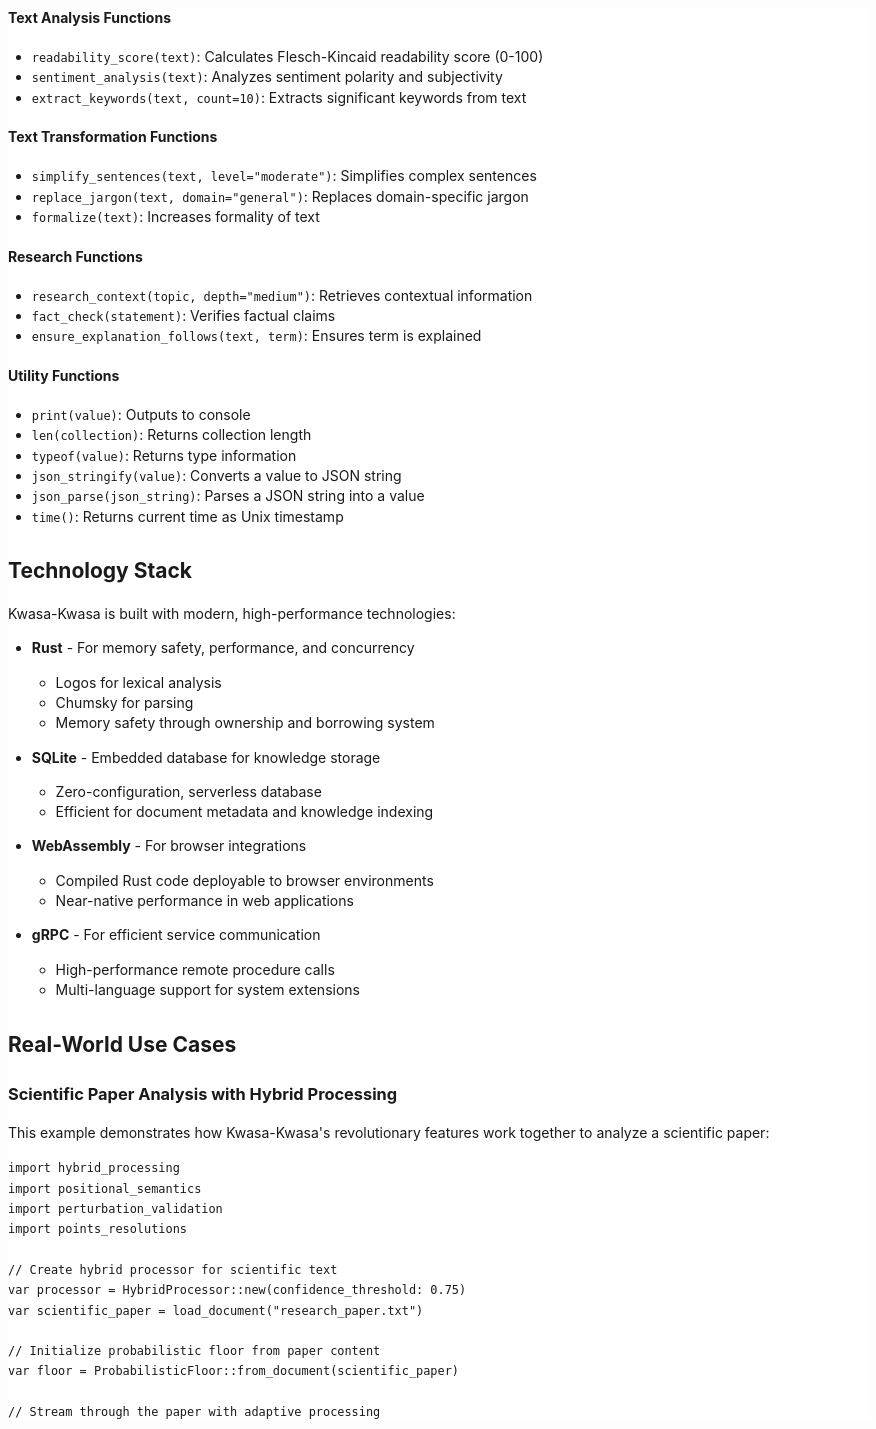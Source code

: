 #### Text Analysis Functions
- `readability_score(text)`: Calculates Flesch-Kincaid readability score (0-100)
- `sentiment_analysis(text)`: Analyzes sentiment polarity and subjectivity
- `extract_keywords(text, count=10)`: Extracts significant keywords from text

#### Text Transformation Functions
- `simplify_sentences(text, level="moderate")`: Simplifies complex sentences
- `replace_jargon(text, domain="general")`: Replaces domain-specific jargon
- `formalize(text)`: Increases formality of text

#### Research Functions
- `research_context(topic, depth="medium")`: Retrieves contextual information
- `fact_check(statement)`: Verifies factual claims
- `ensure_explanation_follows(text, term)`: Ensures term is explained

#### Utility Functions
- `print(value)`: Outputs to console
- `len(collection)`: Returns collection length
- `typeof(value)`: Returns type information
- `json_stringify(value)`: Converts a value to JSON string
- `json_parse(json_string)`: Parses a JSON string into a value
- `time()`: Returns current time as Unix timestamp

## Technology Stack

Kwasa-Kwasa is built with modern, high-performance technologies:

- **Rust** - For memory safety, performance, and concurrency
  - Logos for lexical analysis
  - Chumsky for parsing
  - Memory safety through ownership and borrowing system

- **SQLite** - Embedded database for knowledge storage
  - Zero-configuration, serverless database
  - Efficient for document metadata and knowledge indexing

- **WebAssembly** - For browser integrations
  - Compiled Rust code deployable to browser environments
  - Near-native performance in web applications

- **gRPC** - For efficient service communication
  - High-performance remote procedure calls
  - Multi-language support for system extensions

## Real-World Use Cases

### Scientific Paper Analysis with Hybrid Processing

This example demonstrates how Kwasa-Kwasa's revolutionary features work together to analyze a scientific paper:

```turbulance
import hybrid_processing
import positional_semantics
import perturbation_validation
import points_resolutions

// Create hybrid processor for scientific text
var processor = HybridProcessor::new(confidence_threshold: 0.75)
var scientific_paper = load_document("research_paper.txt")

// Initialize probabilistic floor from paper content
var floor = ProbabilisticFloor::from_document(scientific_paper)

// Stream through the paper with adaptive processing
```